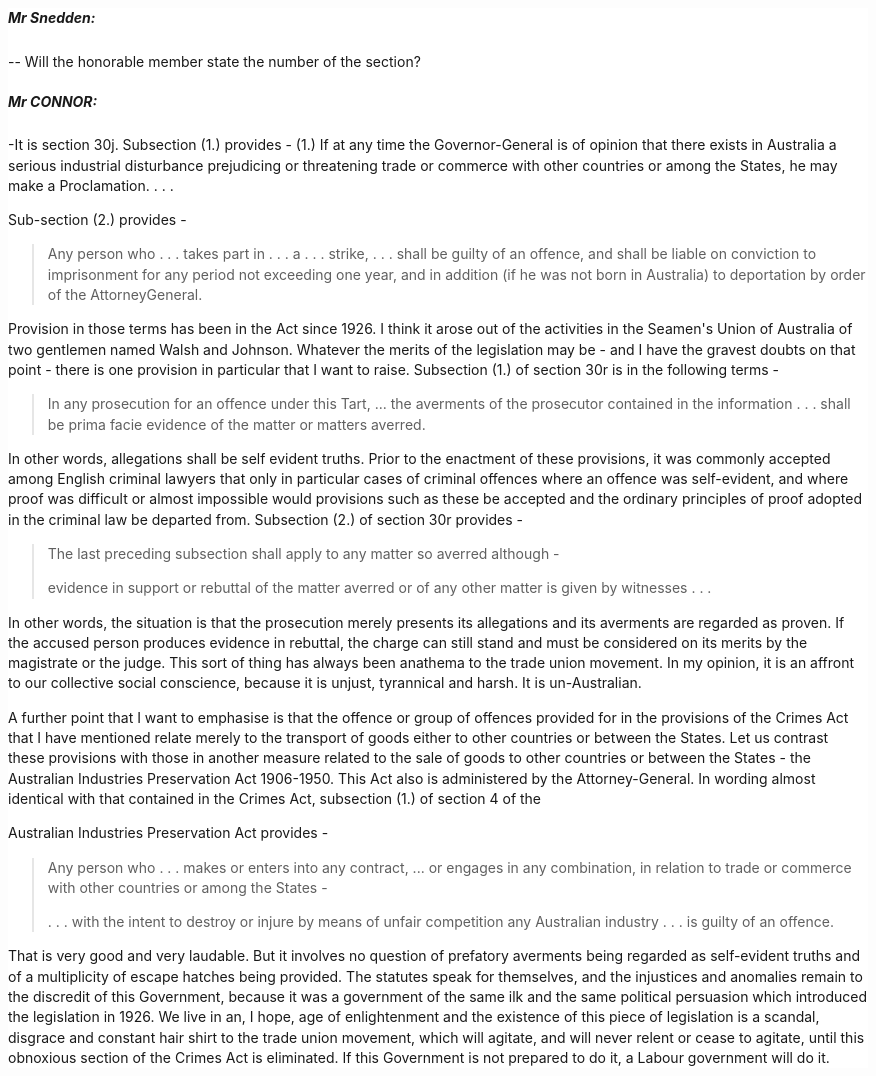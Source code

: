 ##### Mr Snedden:

-- Will the honorable member state the number of the section? 

##### Mr CONNOR:

-It is section 30j. Subsection (1.) provides -  (1.) If at any time the Governor-General is of opinion that there exists in Australia a serious industrial disturbance prejudicing or threatening trade or commerce with other countries or among the States, he may make a Proclamation. . . . 

Sub-section (2.) provides - 

  >Any person who . . . takes part in . . . a . . . strike, . . . shall be guilty of an offence, and shall be liable on conviction to imprisonment for any period not exceeding one year, and in addition (if he was not born in Australia) to deportation by order of the AttorneyGeneral. 

Provision in those terms has been in the Act since 1926. I think it arose out of the activities in the Seamen's Union of Australia of two gentlemen named Walsh and Johnson. Whatever the merits of the legislation may be - and I have the gravest doubts on that point - there is one provision in particular that I want to raise. Subsection (1.) of section 30r is in the following terms - 

  >In any prosecution for an offence under this Tart, ... the averments of the prosecutor contained in the information . . . shall be prima facie evidence of the matter or matters averred. 

In other words, allegations shall be self evident truths. Prior to the enactment of these provisions, it was commonly accepted among English criminal lawyers that only in particular cases of criminal offences where an offence was self-evident, and where proof was difficult or almost impossible would provisions such as these be accepted and the ordinary principles of proof adopted in the criminal law be departed from. Subsection (2.) of section 30r provides - 

  >The last preceding subsection shall apply to any matter so averred although - 
  >
  >evidence in support or rebuttal of the matter averred or of any other matter is given by witnesses . . . 

In other words, the situation is that the prosecution merely presents its allegations and its averments are regarded as proven. If the accused person produces evidence in rebuttal, the charge can still stand and must be considered on its merits by the magistrate or the judge. This sort of thing has always been anathema to the trade union movement. In my opinion, it is an affront to our collective social conscience, because it is unjust, tyrannical and harsh. It is un-Australian. 

A further point that I want to emphasise is that the offence or group of offences provided for in the provisions of the Crimes Act that I have mentioned relate merely to the transport of goods either to other countries or between the States. Let us contrast these provisions with those in another measure related to the sale of goods to other countries or between the States - the Australian Industries Preservation Act 1906-1950. This Act also is administered by the Attorney-General. In wording almost identical with that contained in the Crimes Act, subsection (1.) of section 4 of the 

Australian Industries Preservation Act provides - 

  >Any person who . . . makes or enters into any contract, ... or engages in any combination, in relation to trade or commerce with other countries or among the States - 
  >
  >. . . with the intent to destroy or injure by means of unfair competition any Australian industry . . . is guilty of an offence. 

That is very good and very laudable. But it involves no question of prefatory averments being regarded as self-evident truths and of a multiplicity of escape hatches being provided. The statutes speak for themselves, and the injustices and anomalies remain to the discredit of this Government, because it was a government of the same ilk and the same political persuasion which introduced the legislation in 1926. We live in an, I hope, age of enlightenment and the existence of this piece of legislation is a scandal, disgrace and constant hair shirt to the trade union movement, which will agitate, and will never relent or cease to agitate, until this obnoxious section of the Crimes Act is eliminated. If this Government is not prepared to do it, a Labour government will do it. 
